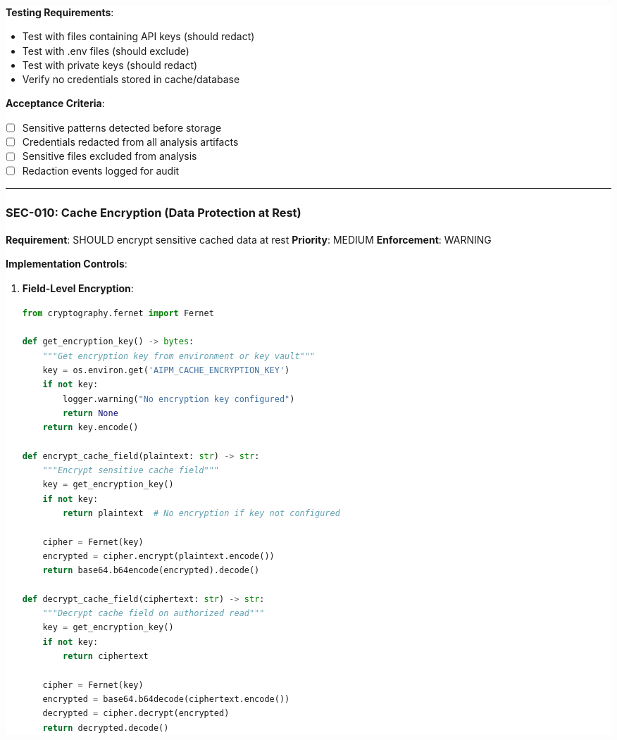 **Testing Requirements**:
- Test with files containing API keys (should redact)
- Test with .env files (should exclude)
- Test with private keys (should redact)
- Verify no credentials stored in cache/database

**Acceptance Criteria**:
- [ ] Sensitive patterns detected before storage
- [ ] Credentials redacted from all analysis artifacts
- [ ] Sensitive files excluded from analysis
- [ ] Redaction events logged for audit

---

### SEC-010: Cache Encryption (Data Protection at Rest)

**Requirement**: SHOULD encrypt sensitive cached data at rest
**Priority**: MEDIUM
**Enforcement**: WARNING

**Implementation Controls**:

1. **Field-Level Encryption**:
   ```python
   from cryptography.fernet import Fernet

   def get_encryption_key() -> bytes:
       """Get encryption key from environment or key vault"""
       key = os.environ.get('AIPM_CACHE_ENCRYPTION_KEY')
       if not key:
           logger.warning("No encryption key configured")
           return None
       return key.encode()

   def encrypt_cache_field(plaintext: str) -> str:
       """Encrypt sensitive cache field"""
       key = get_encryption_key()
       if not key:
           return plaintext  # No encryption if key not configured

       cipher = Fernet(key)
       encrypted = cipher.encrypt(plaintext.encode())
       return base64.b64encode(encrypted).decode()

   def decrypt_cache_field(ciphertext: str) -> str:
       """Decrypt cache field on authorized read"""
       key = get_encryption_key()
       if not key:
           return ciphertext

       cipher = Fernet(key)
       encrypted = base64.b64decode(ciphertext.encode())
       decrypted = cipher.decrypt(encrypted)
       return decrypted.decode()
   ```
